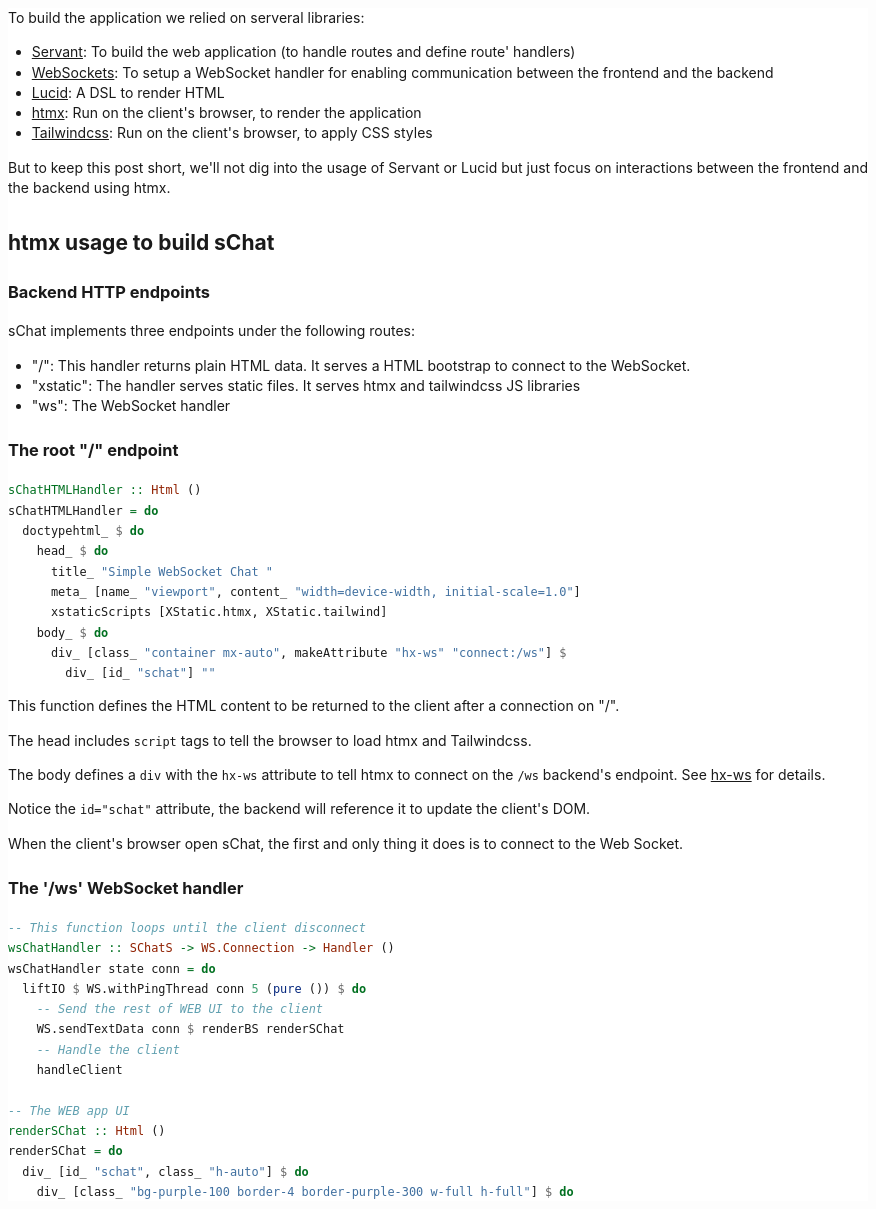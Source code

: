 To build the application we relied on serveral libraries:

* [Servant][Servant]: To build the web application (to handle routes and define route' handlers)
* [WebSockets][WebSockets]: To setup a WebSocket handler for enabling communication between the frontend and the backend
* [Lucid][Lucid]: A DSL to render HTML
* [htmx][htmx]: Run on the client's browser, to render the application
* [Tailwindcss][Tailwindcss]: Run on the client's browser, to apply CSS styles

But to keep this post short, we'll not dig into the usage of Servant or Lucid but just
focus on interactions between the frontend and the backend using htmx.

## htmx usage to build sChat

### Backend HTTP endpoints

sChat implements three endpoints under the following routes:

- "/": This handler returns plain HTML data. It serves a HTML bootstrap to connect to the WebSocket. 
- "xstatic": The handler serves static files. It serves htmx and tailwindcss JS libraries
- "ws": The WebSocket handler


### The root "/" endpoint

```haskell
sChatHTMLHandler :: Html ()
sChatHTMLHandler = do
  doctypehtml_ $ do
    head_ $ do
      title_ "Simple WebSocket Chat "
      meta_ [name_ "viewport", content_ "width=device-width, initial-scale=1.0"]
      xstaticScripts [XStatic.htmx, XStatic.tailwind]
    body_ $ do
      div_ [class_ "container mx-auto", makeAttribute "hx-ws" "connect:/ws"] $
        div_ [id_ "schat"] ""
```

This function defines the HTML content to be returned to the client after a connection on "/".

The head includes `script` tags to tell the browser to load htmx and Tailwindcss.

The body defines a `div` with the `hx-ws` attribute to tell htmx to connect
on the `/ws` backend's endpoint. See [hx-ws][hx-ws] for details.

Notice the `id="schat"` attribute, the backend will reference it to update the client's DOM.

When the client's browser open sChat, the first and only thing it does is to connect
to the Web Socket.

### The '/ws' WebSocket handler

```haskell
-- This function loops until the client disconnect
wsChatHandler :: SChatS -> WS.Connection -> Handler ()
wsChatHandler state conn = do
  liftIO $ WS.withPingThread conn 5 (pure ()) $ do
    -- Send the rest of WEB UI to the client
    WS.sendTextData conn $ renderBS renderSChat
    -- Handle the client
    handleClient

-- The WEB app UI
renderSChat :: Html ()
renderSChat = do
  div_ [id_ "schat", class_ "h-auto"] $ do
    div_ [class_ "bg-purple-100 border-4 border-purple-300 w-full h-full"] $ do
```

[htmx]: https://htmx.org
[sChat]: https://github.com/morucci/schat/tree/16291940ab602a7c888c1a0f82acd995b24ae267
[Servant]: https://docs.servant.dev
[WebSockets]: https://hackage.haskell.org/package/websockets
[Lucid]: https://chrisdone.com/posts/lucid/
[Tailwindcss]: https://tailwindcss.com/
[hx-ws]: https://htmx.org/attributes/hx-ws/
[hx-swap]: https://htmx.org/attributes/hx-swap/
[hx-swap-oob]: https://htmx.org/attributes/hx-swap-oob/